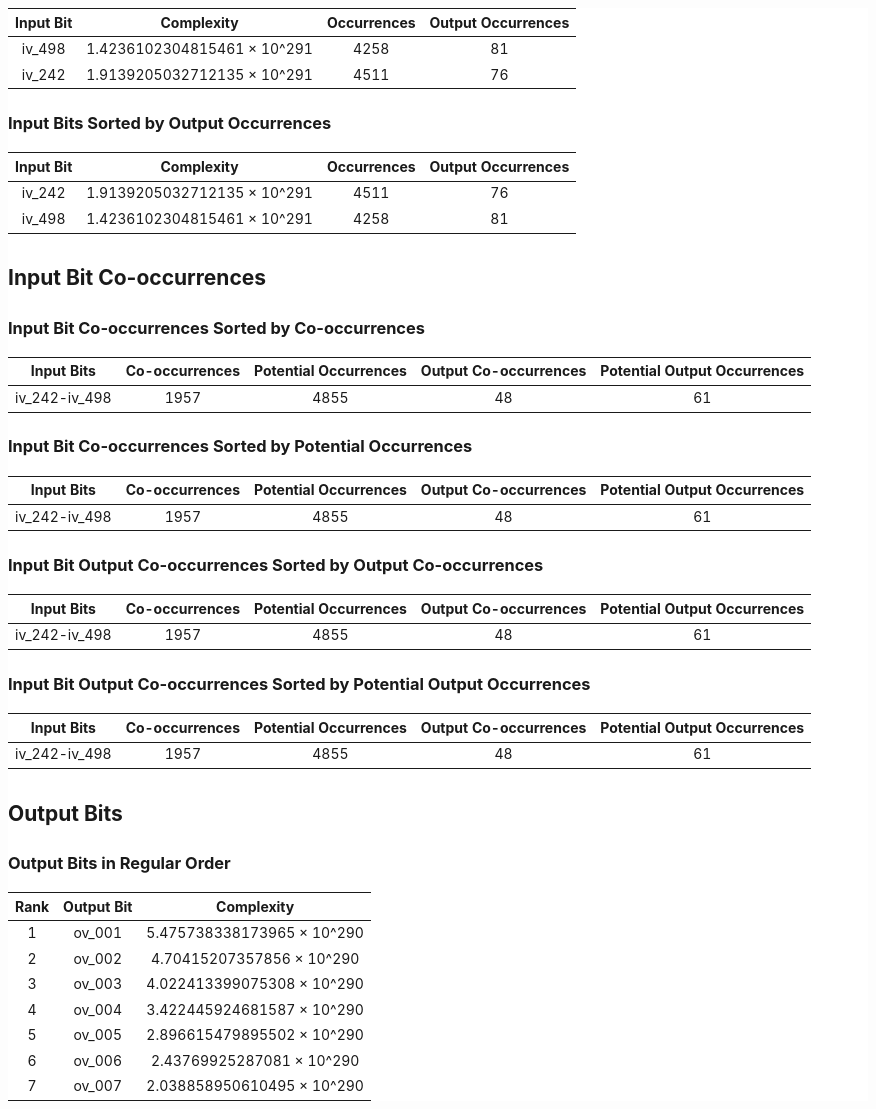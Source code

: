 | Input Bit | Complexity | Occurrences | Output Occurrences |
|:---------:|:----------:|:-----------:|:------------------:|
| iv_498 | 1.4236102304815461 × 10^291 | 4258 | 81 |
| iv_242 | 1.9139205032712135 × 10^291 | 4511 | 76 |

### Input Bits Sorted by Output Occurrences

| Input Bit | Complexity | Occurrences | Output Occurrences |
|:---------:|:----------:|:-----------:|:------------------:|
| iv_242 | 1.9139205032712135 × 10^291 | 4511 | 76 |
| iv_498 | 1.4236102304815461 × 10^291 | 4258 | 81 |

## Input Bit Co-occurrences

### Input Bit Co-occurrences Sorted by Co-occurrences

| Input Bits | Co-occurrences | Potential Occurrences | Output Co-occurrences | Potential Output Occurrences |
|:----------:|:--------------:|:---------------------:|:---------------------:|:----------------------------:|
| iv_242-iv_498 | 1957 | 4855 | 48 | 61 |

### Input Bit Co-occurrences Sorted by Potential Occurrences

| Input Bits | Co-occurrences | Potential Occurrences | Output Co-occurrences | Potential Output Occurrences |
|:----------:|:--------------:|:---------------------:|:---------------------:|:----------------------------:|
| iv_242-iv_498 | 1957 | 4855 | 48 | 61 |

### Input Bit Output Co-occurrences Sorted by Output Co-occurrences

| Input Bits | Co-occurrences | Potential Occurrences | Output Co-occurrences | Potential Output Occurrences |
|:----------:|:--------------:|:---------------------:|:---------------------:|:----------------------------:|
| iv_242-iv_498 | 1957 | 4855 | 48 | 61 |

### Input Bit Output Co-occurrences Sorted by Potential Output Occurrences

| Input Bits | Co-occurrences | Potential Occurrences | Output Co-occurrences | Potential Output Occurrences |
|:----------:|:--------------:|:---------------------:|:---------------------:|:----------------------------:|
| iv_242-iv_498 | 1957 | 4855 | 48 | 61 |

## Output Bits

### Output Bits in Regular Order

| Rank | Output Bit | Complexity |
|:----:|:----------:|:----------:|
| 1 | ov_001 | 5.475738338173965 × 10^290 |
| 2 | ov_002 | 4.70415207357856 × 10^290 |
| 3 | ov_003 | 4.022413399075308 × 10^290 |
| 4 | ov_004 | 3.422445924681587 × 10^290 |
| 5 | ov_005 | 2.896615479895502 × 10^290 |
| 6 | ov_006 | 2.43769925287081 × 10^290 |
| 7 | ov_007 | 2.038858950610495 × 10^290 |